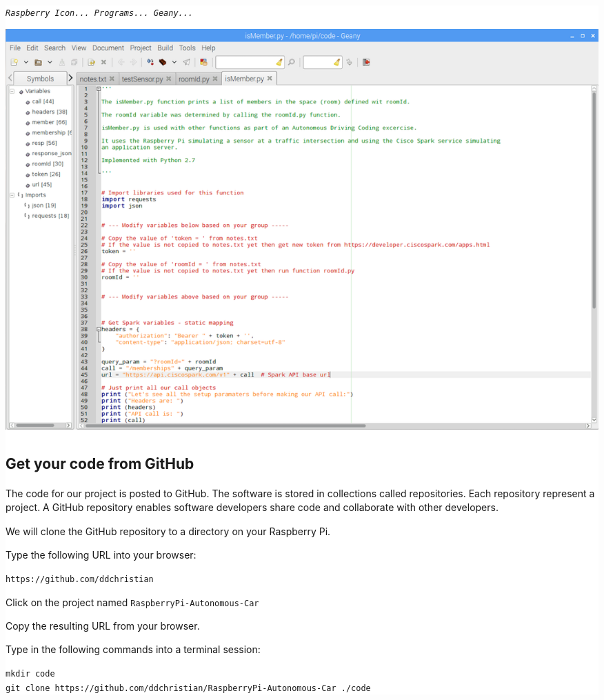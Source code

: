 *`Raspberry Icon... Programs... Geany...`*

![Geany Screenshot](../images/geany.png)

## Get your code from GitHub
The code for our project is posted to GitHub. The software is stored in collections called repositories. Each repository represent a project. A GitHub repository enables software developers share code and collaborate with other developers.  

We will clone the GitHub repository to a directory on your Raspberry Pi.

Type the following URL into your browser:

	https://github.com/ddchristian

Click on the project named `RaspberryPi-Autonomous-Car`

Copy the resulting URL from your browser. 

Type in the following commands into a terminal session:

	mkdir code
	git clone https://github.com/ddchristian/RaspberryPi-Autonomous-Car ./code 

